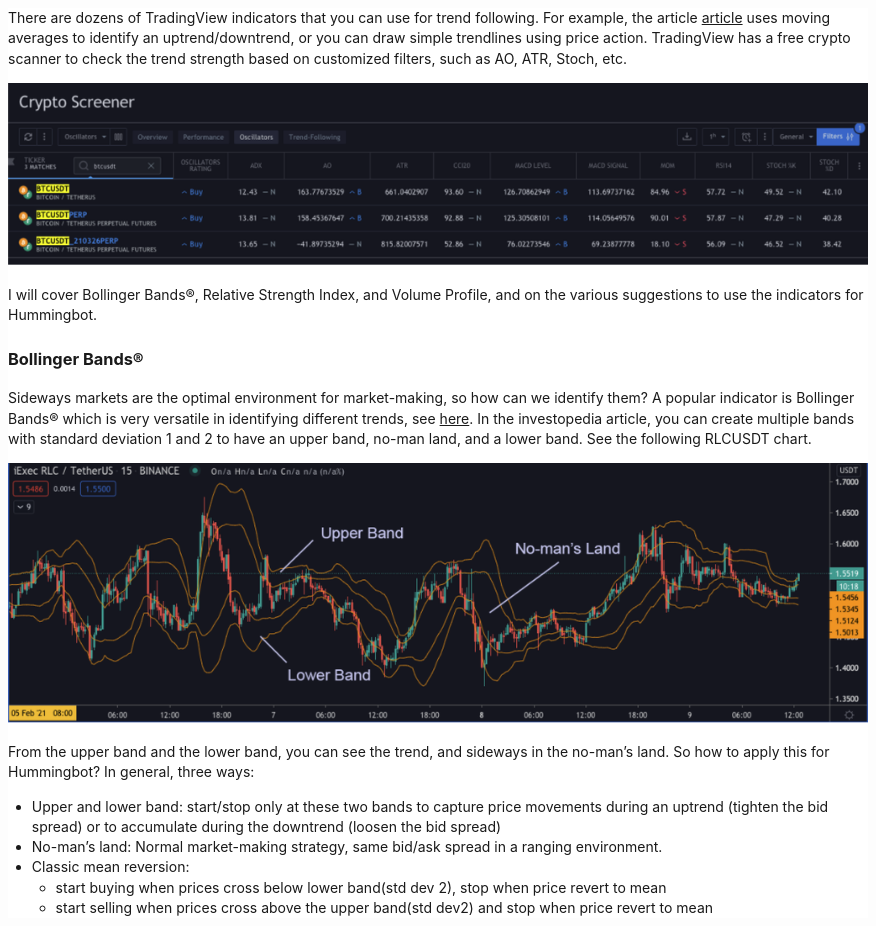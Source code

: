 There are dozens of TradingView indicators that you can use for trend following. For example, the article
[article](https://hummingbot.io/blog/2021-01-automate-tradingview-for-hummingbot/) uses moving averages to identify an uptrend/downtrend, 
or you can  draw simple trendlines using price action. TradingView has a free crypto scanner to check the trend strength based on customized filters, such as AO, ATR, Stoch, etc. 

![](./cryptoscreener.png) 

I will cover Bollinger Bands®, Relative Strength Index, and Volume Profile, and on the various suggestions to use the indicators for Hummingbot. 

### Bollinger Bands®

Sideways markets are the optimal environment for market-making, so how can we identify them? A popular indicator is Bollinger Bands® which
is very versatile in identifying different trends, see [here](https://www.investopedia.com/trading/using-bollinger-bands-to-gauge-trends/). In the investopedia article, you can create multiple bands with standard deviation 1 and 2 to have an upper band, no-man land, and a lower band. See the following RLCUSDT chart.

![](./RLC-bollingerband.png) 

From the upper band and the lower band, you can see the trend, and sideways in the no-man’s land. So how to apply this for Hummingbot? In general, three ways:

- Upper and lower band: start/stop only at these two bands to capture price movements during an uptrend (tighten the bid spread) or to accumulate during the downtrend (loosen the bid spread)
- No-man’s land: Normal market-making strategy, same bid/ask spread in a ranging environment.
- Classic mean reversion: 
    - start buying when prices cross below lower band(std dev 2), stop when price revert to mean
    - start selling when prices cross above the upper band(std dev2) and stop when price revert to mean
